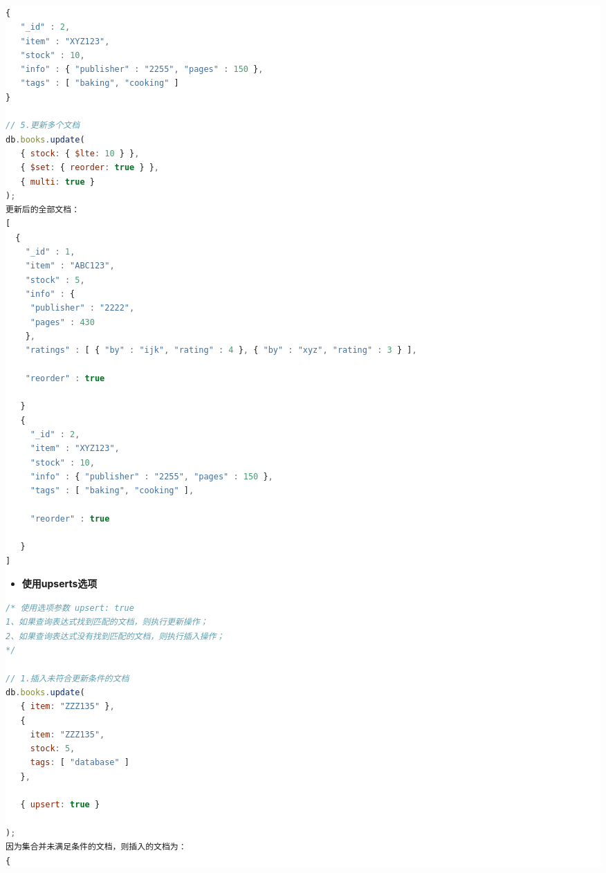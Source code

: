 ```javascript
{
   "_id" : 2,
   "item" : "XYZ123",
   "stock" : 10,
   "info" : { "publisher" : "2255", "pages" : 150 },
   "tags" : [ "baking", "cooking" ]
}

// 5.更新多个文档
db.books.update(
   { stock: { $lte: 10 } },
   { $set: { reorder: true } },
   { multi: true }
);
更新后的全部文档：
[
  {
    "_id" : 1,
    "item" : "ABC123",
    "stock" : 5,
    "info" : {
     "publisher" : "2222",
     "pages" : 430
    },
    "ratings" : [ { "by" : "ijk", "rating" : 4 }, { "by" : "xyz", "rating" : 3 } ],

    "reorder" : true

   }
   {
     "_id" : 2,
     "item" : "XYZ123",
     "stock" : 10,
     "info" : { "publisher" : "2255", "pages" : 150 },
     "tags" : [ "baking", "cooking" ],

     "reorder" : true

   }
]
```

- **使用upserts选项**

```javascript
/* 使用选项参数 upsert: true
1、如果查询表达式找到匹配的文档，则执行更新操作；
2、如果查询表达式没有找到匹配的文档，则执行插入操作；
*/

// 1.插入未符合更新条件的文档
db.books.update(
   { item: "ZZZ135" },   
   {                     
     item: "ZZZ135",
     stock: 5,
     tags: [ "database" ]
   },

   { upsert: true }      

);
因为集合并未满足条件的文档，则插入的文档为：
{
```